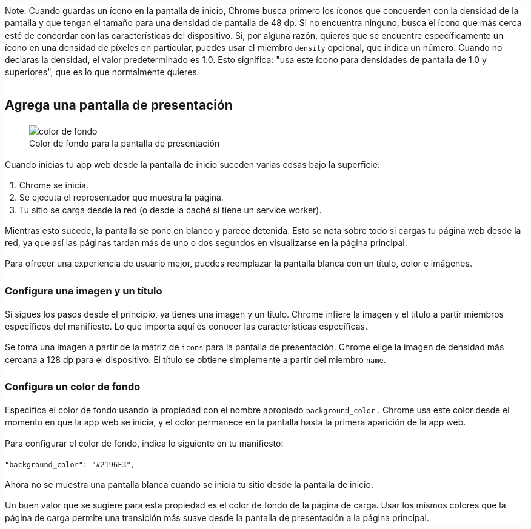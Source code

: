 
Note: Cuando guardas un ícono en la pantalla de inicio, Chrome busca primero los íconos que concuerden con la densidad de la pantalla y que tengan el tamaño para una densidad de pantalla de 48 dp. Si no encuentra ninguno, busca el ícono que más cerca esté de concordar con las características del dispositivo. Si, por alguna razón, quieres que se encuentre específicamente un ícono en una densidad de píxeles en particular, puedes usar el miembro <code>density</code> opcional, que indica un número. Cuando no declaras la densidad, el valor predeterminado es 1.0. Esto significa: "usa este ícono para densidades de pantalla de 1.0 y superiores", que es lo que normalmente quieres.

## Agrega una pantalla de presentación

<figure class="attempt-right">
  <img src="images/background-color.gif" alt="color de fondo">
  <figcaption>Color de fondo para la pantalla de presentación</figcaption>
</figure>

Cuando inicias tu app web desde la pantalla de inicio suceden varias cosas bajo la
superficie:

1. Chrome se inicia.
2. Se ejecuta el representador que muestra la página.
3. Tu sitio se carga desde la red (o desde la caché si tiene un service worker).

Mientras esto sucede, la pantalla se pone en blanco y parece detenida.
Esto se nota sobre todo si cargas tu página web desde la red, ya que así las páginas
tardan más de uno o dos segundos en visualizarse en la página principal.

Para ofrecer una experiencia de usuario mejor, puedes reemplazar la pantalla blanca con un título, color e imágenes. 

### Configura una imagen y un título

Si sigues los pasos desde el principio, ya tienes una imagen y un título. Chrome infiere la imagen y el título a partir miembros específicos del manifiesto. Lo que importa aquí es conocer las características específicas. 

Se toma una imagen a partir de la matriz de `icons` para la pantalla de presentación. Chrome elige la imagen de densidad más cercana a 128 dp para el dispositivo. El título se obtiene simplemente a partir del miembro `name`.

### Configura un color de fondo 

Especifica el color de fondo usando la propiedad con el nombre apropiado `background_color`
. Chrome usa este color desde el momento en que la app web se inicia,
y el color permanece en la pantalla hasta la primera aparición de la app web.

Para configurar el color de fondo, indica lo siguiente en tu manifiesto:


    "background_color": "#2196F3",
    

Ahora no se muestra una pantalla blanca cuando se inicia tu sitio desde la pantalla de inicio.

Un buen valor que se sugiere para esta propiedad es el color de fondo de la página de carga.  Usar los mismos colores que la página de carga permite una transición más suave desde la
pantalla de presentación a la página principal.
